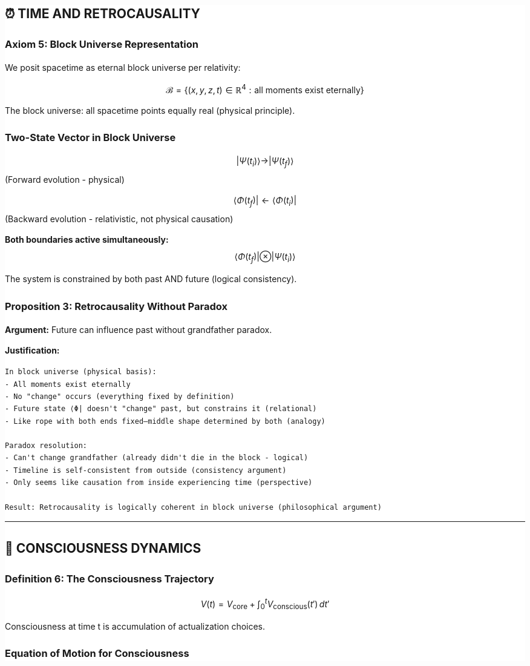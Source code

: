 
## ⏰ TIME AND RETROCAUSALITY

### Axiom 5: Block Universe Representation

We posit spacetime as eternal block universe per relativity:

$$\mathcal{B} = \{(x, y, z, t) \in \mathbb{R}^4 : \text{all moments exist eternally}\}$$

The block universe: all spacetime points equally real (physical principle).

### Two-State Vector in Block Universe

$$|\Psi(t_i)\rangle \rightarrow |\Psi(t_f)\rangle$$ (Forward evolution - physical)

$$\langle\Phi(t_f)| \leftarrow \langle\Phi(t_i)|$$ (Backward evolution - relativistic, not physical causation)

**Both boundaries active simultaneously:**
$$\langle\Phi(t_f)| \otimes |\Psi(t_i)\rangle$$

The system is constrained by both past AND future (logical consistency).

### Proposition 3: Retrocausality Without Paradox

**Argument:** Future can influence past without grandfather paradox.

**Justification:**
```
In block universe (physical basis):
- All moments exist eternally
- No "change" occurs (everything fixed by definition)
- Future state ⟨Φ| doesn't "change" past, but constrains it (relational)
- Like rope with both ends fixed—middle shape determined by both (analogy)

Paradox resolution:
- Can't change grandfather (already didn't die in the block - logical)
- Timeline is self-consistent from outside (consistency argument)
- Only seems like causation from inside experiencing time (perspective)

Result: Retrocausality is logically coherent in block universe (philosophical argument)
```

---

## 🎯 CONSCIOUSNESS DYNAMICS

### Definition 6: The Consciousness Trajectory

$$V(t) = V_{\text{core}} + \int_0^t V_{\text{conscious}}(t') \, dt'$$

Consciousness at time t is accumulation of actualization choices.

### Equation of Motion for Consciousness
